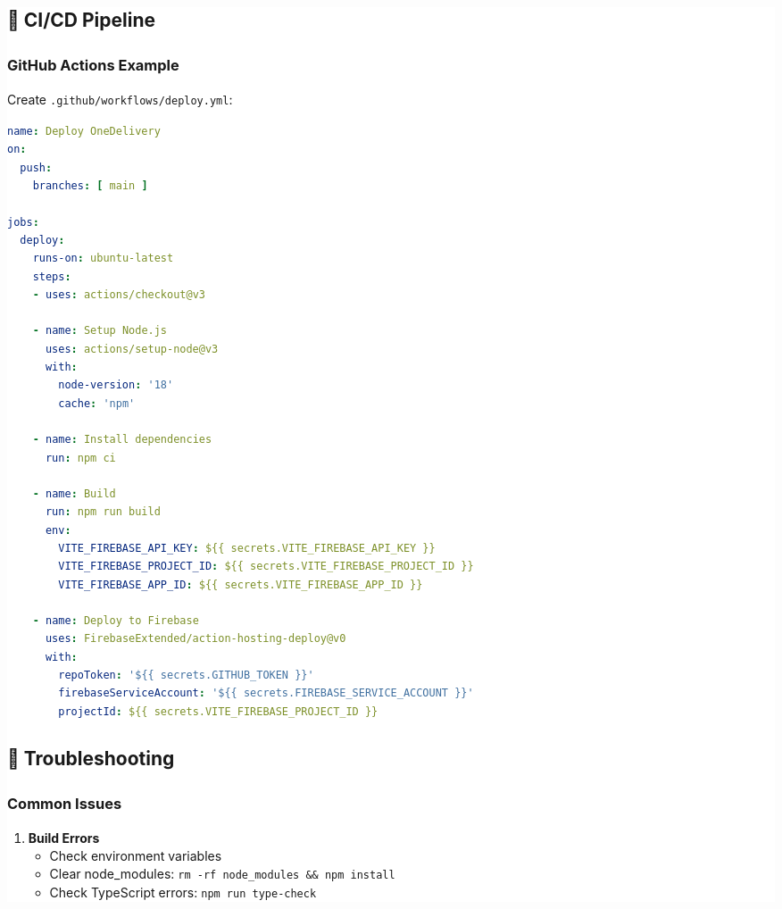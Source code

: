 ## 🔄 CI/CD Pipeline

### GitHub Actions Example

Create `.github/workflows/deploy.yml`:

```yaml
name: Deploy OneDelivery
on:
  push:
    branches: [ main ]

jobs:
  deploy:
    runs-on: ubuntu-latest
    steps:
    - uses: actions/checkout@v3
    
    - name: Setup Node.js
      uses: actions/setup-node@v3
      with:
        node-version: '18'
        cache: 'npm'
        
    - name: Install dependencies
      run: npm ci
      
    - name: Build
      run: npm run build
      env:
        VITE_FIREBASE_API_KEY: ${{ secrets.VITE_FIREBASE_API_KEY }}
        VITE_FIREBASE_PROJECT_ID: ${{ secrets.VITE_FIREBASE_PROJECT_ID }}
        VITE_FIREBASE_APP_ID: ${{ secrets.VITE_FIREBASE_APP_ID }}
        
    - name: Deploy to Firebase
      uses: FirebaseExtended/action-hosting-deploy@v0
      with:
        repoToken: '${{ secrets.GITHUB_TOKEN }}'
        firebaseServiceAccount: '${{ secrets.FIREBASE_SERVICE_ACCOUNT }}'
        projectId: ${{ secrets.VITE_FIREBASE_PROJECT_ID }}
```

## 🐛 Troubleshooting

### Common Issues

1. **Build Errors**
   - Check environment variables
   - Clear node_modules: `rm -rf node_modules && npm install`
   - Check TypeScript errors: `npm run type-check`
